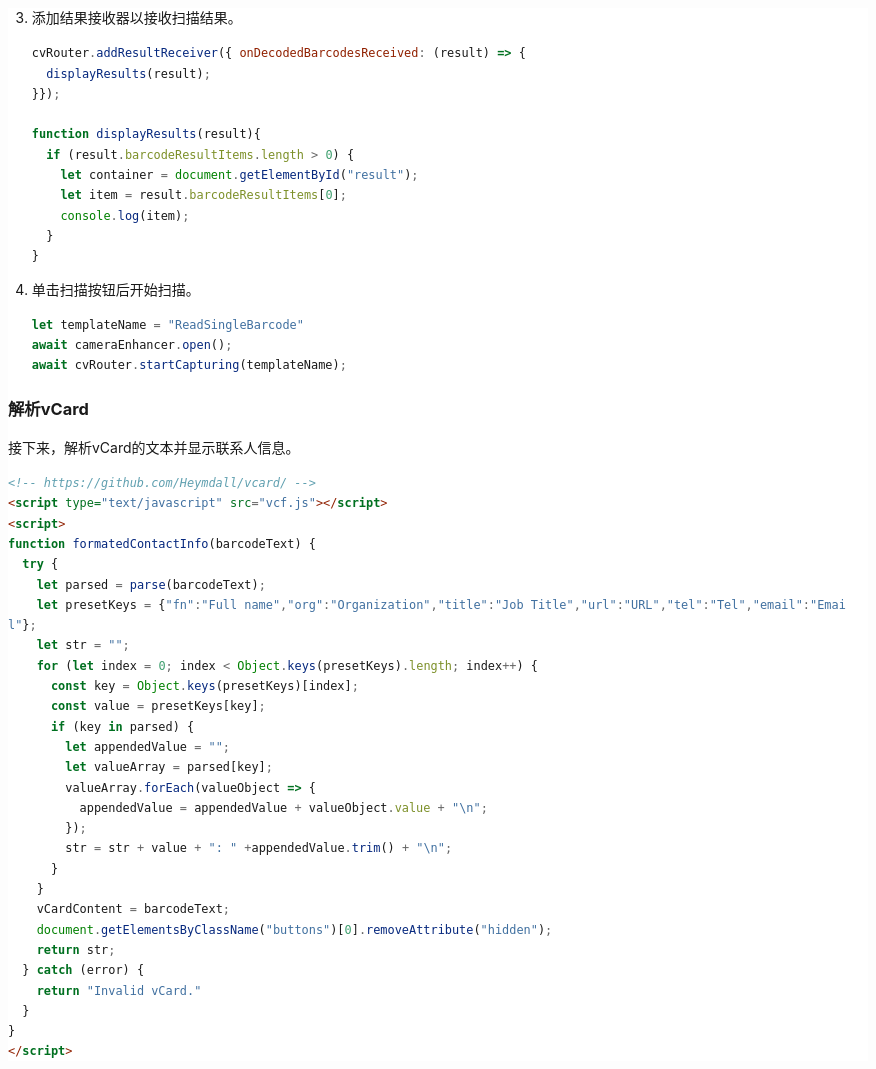3. 添加结果接收器以接收扫描结果。

   ```js
   cvRouter.addResultReceiver({ onDecodedBarcodesReceived: (result) => {
     displayResults(result);
   }});

   function displayResults(result){
     if (result.barcodeResultItems.length > 0) {
       let container = document.getElementById("result");
       let item = result.barcodeResultItems[0];
       console.log(item);
     }
   }
   ```

4. 单击扫描按钮后开始扫描。

   ```js
   let templateName = "ReadSingleBarcode"
   await cameraEnhancer.open();
   await cvRouter.startCapturing(templateName);
   ```

### 解析vCard

接下来，解析vCard的文本并显示联系人信息。

```html
<!-- https://github.com/Heymdall/vcard/ -->
<script type="text/javascript" src="vcf.js"></script>
<script>
function formatedContactInfo(barcodeText) {
  try {
    let parsed = parse(barcodeText);
    let presetKeys = {"fn":"Full name","org":"Organization","title":"Job Title","url":"URL","tel":"Tel","email":"Email"};
    let str = "";
    for (let index = 0; index < Object.keys(presetKeys).length; index++) {
      const key = Object.keys(presetKeys)[index];
      const value = presetKeys[key];
      if (key in parsed) {
        let appendedValue = "";
        let valueArray = parsed[key];
        valueArray.forEach(valueObject => {
          appendedValue = appendedValue + valueObject.value + "\n";
        });
        str = str + value + ": " +appendedValue.trim() + "\n";
      }
    }
    vCardContent = barcodeText;
    document.getElementsByClassName("buttons")[0].removeAttribute("hidden");
    return str;
  } catch (error) {
    return "Invalid vCard."
  }
}
</script>
```
